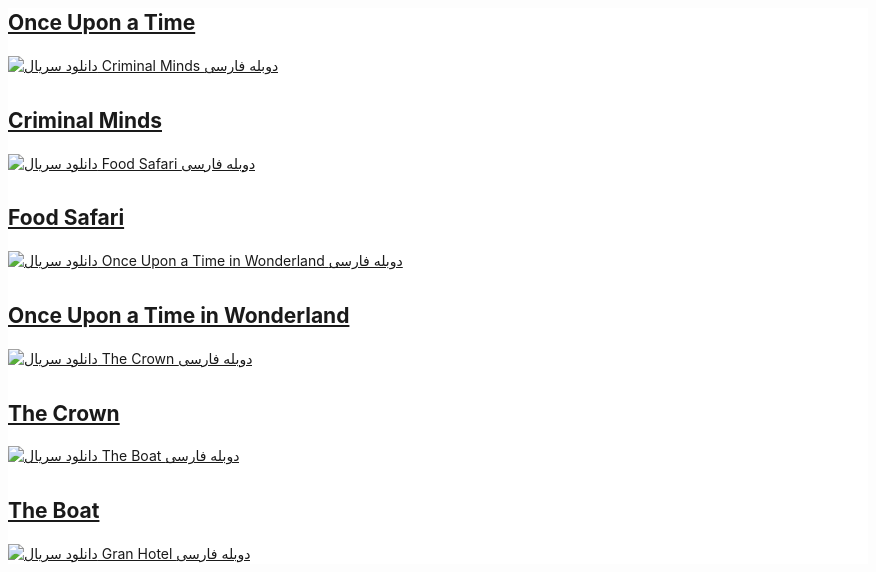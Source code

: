 [Once Upon a Time](https://rubixfa.vip/%d8%af%d8%a7%d9%86%d9%84%d9%88%d8%af-%d8%b3%d8%b1%db%8c%d8%a7%d9%84-once-upon-a-time/ "دانلود سریال Once Upon a Time دوبله فارسی")
-------------------------------------------------------------------------------------------------------------------------------------------------------------------------

[![دانلود سریال Criminal Minds دوبله فارسی](https://rubixfa.vip/wp-content/themes/v3/assets/img/lazy.gif)](https://rubixfa.vip/%d8%af%d8%a7%d9%86%d9%84%d9%88%d8%af-%d8%b3%d8%b1%db%8c%d8%a7%d9%84-criminal-minds-%d8%af%d9%88%d8%a8%d9%84%d9%87-%d9%81%d8%a7%d8%b1%d8%b3%db%8c/ "دانلود سریال Criminal Minds دوبله فارسی")

[Criminal Minds](https://rubixfa.vip/%d8%af%d8%a7%d9%86%d9%84%d9%88%d8%af-%d8%b3%d8%b1%db%8c%d8%a7%d9%84-criminal-minds-%d8%af%d9%88%d8%a8%d9%84%d9%87-%d9%81%d8%a7%d8%b1%d8%b3%db%8c/ "دانلود سریال Criminal Minds دوبله فارسی")
---------------------------------------------------------------------------------------------------------------------------------------------------------------------------------------------------------------------------------

[![دانلود سریال Food Safari دوبله فارسی](https://rubixfa.vip/wp-content/themes/v3/assets/img/lazy.gif)](https://rubixfa.vip/%d8%af%d8%a7%d9%86%d9%84%d9%88%d8%af-%d8%b3%d8%b1%db%8c%d8%a7%d9%84-food-safari-%d8%af%d9%88%d8%a8%d9%84%d9%87-%d9%81%d8%a7%d8%b1%d8%b3%db%8c/ "دانلود سریال Food Safari دوبله فارسی")

[Food Safari](https://rubixfa.vip/%d8%af%d8%a7%d9%86%d9%84%d9%88%d8%af-%d8%b3%d8%b1%db%8c%d8%a7%d9%84-food-safari-%d8%af%d9%88%d8%a8%d9%84%d9%87-%d9%81%d8%a7%d8%b1%d8%b3%db%8c/ "دانلود سریال Food Safari دوبله فارسی")
------------------------------------------------------------------------------------------------------------------------------------------------------------------------------------------------------------------------

[![دانلود سریال Once Upon a Time in Wonderland دوبله فارسی](https://rubixfa.vip/wp-content/themes/v3/assets/img/lazy.gif)](https://rubixfa.vip/%d8%af%d8%a7%d9%86%d9%84%d9%88%d8%af-%d8%b3%d8%b1%db%8c%d8%a7%d9%84-once-upon-a-time-in-wonderland-%d8%af%d9%88%d8%a8%d9%84%d9%87-%d9%81%d8%a7%d8%b1%d8%b3%db%8c/ "دانلود سریال Once Upon a Time in Wonderland دوبله فارسی")

[Once Upon a Time in Wonderland](https://rubixfa.vip/%d8%af%d8%a7%d9%86%d9%84%d9%88%d8%af-%d8%b3%d8%b1%db%8c%d8%a7%d9%84-once-upon-a-time-in-wonderland-%d8%af%d9%88%d8%a8%d9%84%d9%87-%d9%81%d8%a7%d8%b1%d8%b3%db%8c/ "دانلود سریال Once Upon a Time in Wonderland دوبله فارسی")
---------------------------------------------------------------------------------------------------------------------------------------------------------------------------------------------------------------------------------------------------------------------------------

[![دانلود سریال The Crown دوبله فارسی](https://rubixfa.vip/wp-content/themes/v3/assets/img/lazy.gif)](https://rubixfa.vip/%d8%af%d8%a7%d9%86%d9%84%d9%88%d8%af-%d8%b3%d8%b1%db%8c%d8%a7%d9%84-the-crown-%d8%af%d9%88%d8%a8%d9%84%d9%87-%d9%81%d8%a7%d8%b1%d8%b3%db%8c/ "دانلود سریال The Crown دوبله فارسی")

[The Crown](https://rubixfa.vip/%d8%af%d8%a7%d9%86%d9%84%d9%88%d8%af-%d8%b3%d8%b1%db%8c%d8%a7%d9%84-the-crown-%d8%af%d9%88%d8%a8%d9%84%d9%87-%d9%81%d8%a7%d8%b1%d8%b3%db%8c/ "دانلود سریال The Crown دوبله فارسی")
------------------------------------------------------------------------------------------------------------------------------------------------------------------------------------------------------------------

[![دانلود سریال The Boat دوبله فارسی](https://rubixfa.vip/wp-content/themes/v3/assets/img/lazy.gif)](https://rubixfa.vip/%d8%af%d8%a7%d9%86%d9%84%d9%88%d8%af-%d8%b3%d8%b1%db%8c%d8%a7%d9%84-the-boat-%d8%af%d9%88%d8%a8%d9%84%d9%87-%d9%81%d8%a7%d8%b1%d8%b3%db%8c/ "دانلود سریال The Boat دوبله فارسی")

[The Boat](https://rubixfa.vip/%d8%af%d8%a7%d9%86%d9%84%d9%88%d8%af-%d8%b3%d8%b1%db%8c%d8%a7%d9%84-the-boat-%d8%af%d9%88%d8%a8%d9%84%d9%87-%d9%81%d8%a7%d8%b1%d8%b3%db%8c/ "دانلود سریال The Boat دوبله فارسی")
---------------------------------------------------------------------------------------------------------------------------------------------------------------------------------------------------------------

[![دانلود سریال Gran Hotel دوبله فارسی](https://rubixfa.vip/wp-content/themes/v3/assets/img/lazy.gif)](https://rubixfa.vip/%d8%af%d8%a7%d9%86%d9%84%d9%88%d8%af-%d8%b3%d8%b1%db%8c%d8%a7%d9%84-gran-hotel-%d8%af%d9%88%d8%a8%d9%84%d9%87-%d9%81%d8%a7%d8%b1%d8%b3%db%8c/ "دانلود سریال Gran Hotel دوبله فارسی")

